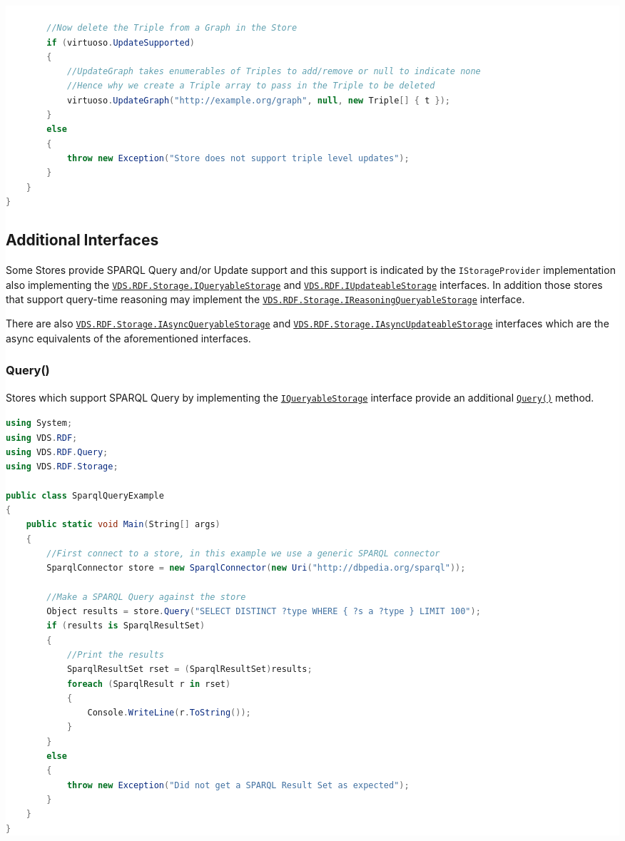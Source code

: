 ```csharp

		//Now delete the Triple from a Graph in the Store
		if (virtuoso.UpdateSupported)
		{
			//UpdateGraph takes enumerables of Triples to add/remove or null to indicate none
			//Hence why we create a Triple array to pass in the Triple to be deleted
			virtuoso.UpdateGraph("http://example.org/graph", null, new Triple[] { t });
		}
		else
		{
			throw new Exception("Store does not support triple level updates");
		}
	}
}
```

## Additional Interfaces

Some Stores provide SPARQL Query and/or Update support and this support is indicated by the `IStorageProvider` implementation also implementing the [`VDS.RDF.Storage.IQueryableStorage`](xref:VDS.RDF.Storage.IQueryableStorage) and [`VDS.RDF.IUpdateableStorage`](xref:VDS.RDF.Storage.IUpdateableStorage) interfaces. In addition those stores that support query-time reasoning may implement the [`VDS.RDF.Storage.IReasoningQueryableStorage`](xref:VDS.RDF.Storage.IReasoningQueryableStorage) interface.

There are also [`VDS.RDF.Storage.IAsyncQueryableStorage`](xref:VDS.RDF.Storage.IAsyncQueryableStorage) and [`VDS.RDF.Storage.IAsyncUpdateableStorage`](xref:VDS.RDF.Storage.IAsyncUpdateableStorage) interfaces which are the async equivalents of the aforementioned interfaces.

### Query()

Stores which support SPARQL Query by implementing the [`IQueryableStorage`](xref:VDS.RDF.Storage.IQueryableStorage) interface provide an additional [`Query()`](xref:VDS.RDF.Storage.IQueryableStorage.Query(System.String)) method.

```csharp
using System;
using VDS.RDF;
using VDS.RDF.Query;
using VDS.RDF.Storage;

public class SparqlQueryExample
{
	public static void Main(String[] args)
	{
		//First connect to a store, in this example we use a generic SPARQL connector
		SparqlConnector store = new SparqlConnector(new Uri("http://dbpedia.org/sparql"));

		//Make a SPARQL Query against the store
		Object results = store.Query("SELECT DISTINCT ?type WHERE { ?s a ?type } LIMIT 100");
		if (results is SparqlResultSet)
		{
			//Print the results
			SparqlResultSet rset = (SparqlResultSet)results;
			foreach (SparqlResult r in rset)
			{
				Console.WriteLine(r.ToString());
			}
		}
		else
		{
			throw new Exception("Did not get a SPARQL Result Set as expected");
		}
	}
}
```